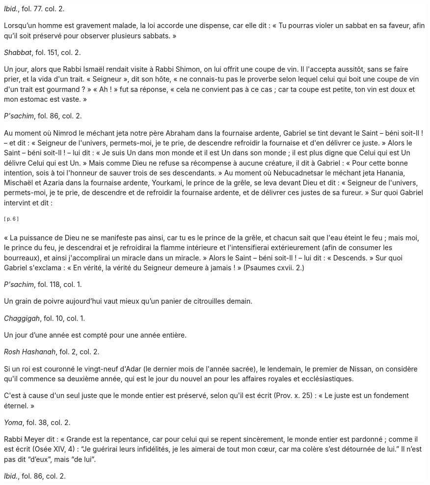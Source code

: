 _Ibid._, fol. 77. col. 2.

Lorsqu’un homme est gravement malade, la loi accorde une dispense, car elle dit : « Tu pourras violer un sabbat en sa faveur, afin qu’il soit préservé pour observer plusieurs sabbats. »

_Shabbat_, fol. 151, col. 2.

Un jour, alors que Rabbi Ismaël rendait visite à Rabbi Shimon, on lui offrit une coupe de vin. Il l'accepta aussitôt, sans se faire prier, et la vida d'un trait. « Seigneur », dit son hôte, « ne connais-tu pas le proverbe selon lequel celui qui boit une coupe de vin d'un trait est gourmand ? » « Ah ! » fut sa réponse, « cela ne convient pas à ce cas ; car ta coupe est petite, ton vin est doux et mon estomac est vaste. »

_P'sachim_, fol. 86, col. 2.

Au moment où Nimrod le méchant jeta notre père Abraham dans la fournaise ardente, Gabriel se tint devant le Saint – béni soit-Il ! – et dit : « Seigneur de l'univers, permets-moi, je te prie, de descendre refroidir la fournaise et d'en délivrer ce juste. » Alors le Saint – béni soit-Il ! – lui dit : « Je suis Un dans mon monde et il est Un dans son monde ; il est plus digne que Celui qui est Un délivre Celui qui est Un. » Mais comme Dieu ne refuse sa récompense à aucune créature, il dit à Gabriel : « Pour cette bonne intention, sois à toi l'honneur de sauver trois de ses descendants. » Au moment où Nebucadnetsar le méchant jeta Hanania, Mischaël et Azaria dans la fournaise ardente, Yourkami, le prince de la grêle, se leva devant Dieu et dit : « Seigneur de l'univers, permets-moi, je te prie, de descendre et de refroidir la fournaise ardente, et de délivrer ces justes de sa fureur. » Sur quoi Gabriel intervint et dit :

<span id="p6"><sup><small>[ p. 6 ]</small></sup></span>

« La puissance de Dieu ne se manifeste pas ainsi, car tu es le prince de la grêle, et chacun sait que l'eau éteint le feu ; mais moi, le prince du feu, je descendrai et je refroidirai la flamme intérieure et l'intensifierai extérieurement (afin de consumer les bourreaux), et ainsi j'accomplirai un miracle dans un miracle. » Alors le Saint – béni soit-Il ! – lui dit : « Descends. » Sur quoi Gabriel s'exclama : « En vérité, la vérité du Seigneur demeure à jamais ! » (Psaumes cxvii. 2.)

_P'sachim_, fol. 118, col. 1.

Un grain de poivre aujourd’hui vaut mieux qu’un panier de citrouilles demain.

_Chaggigah_, fol. 10, col. 1.

Un jour d’une année est compté pour une année entière.

_Rosh Hashanah_, fol. 2, col. 2.

Si un roi est couronné le vingt-neuf d'Adar (le dernier mois de l'année sacrée), le lendemain, le premier de Nissan, on considère qu'il commence sa deuxième année, qui est le jour du nouvel an pour les affaires royales et ecclésiastiques.

C'est à cause d'un seul juste que le monde entier est préservé, selon qu'il est écrit (Prov. x. 25) : « Le juste est un fondement éternel. »

_Yoma_, fol. 38, col. 2.

Rabbi Meyer dit : « Grande est la repentance, car pour celui qui se repent sincèrement, le monde entier est pardonné ; comme il est écrit (Osée XIV, 4) : “Je guérirai leurs infidélités, je les aimerai de tout mon cœur, car ma colère s’est détournée de lui.” Il n’est pas dit “d’eux”, mais “de lui”.

_Ibid._, fol. 86, col. 2.
